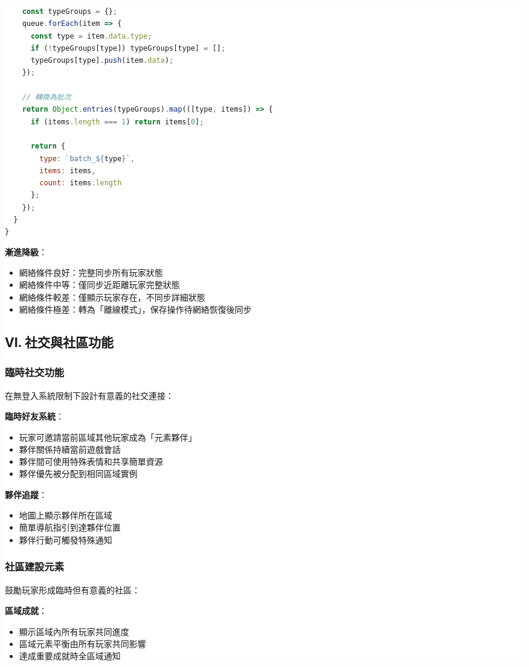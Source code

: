 ```javascript
    const typeGroups = {};
    queue.forEach(item => {
      const type = item.data.type;
      if (!typeGroups[type]) typeGroups[type] = [];
      typeGroups[type].push(item.data);
    });
    
    // 轉換為批次
    return Object.entries(typeGroups).map(([type, items]) => {
      if (items.length === 1) return items[0];
      
      return {
        type: `batch_${type}`,
        items: items,
        count: items.length
      };
    });
  }
}
```

**漸進降級**：
- 網絡條件良好：完整同步所有玩家狀態
- 網絡條件中等：僅同步近距離玩家完整狀態
- 網絡條件較差：僅顯示玩家存在，不同步詳細狀態
- 網絡條件極差：轉為「離線模式」，保存操作待網絡恢復後同步

## VI. 社交與社區功能

### 臨時社交功能

在無登入系統限制下設計有意義的社交連接：

**臨時好友系統**：
- 玩家可邀請當前區域其他玩家成為「元素夥伴」
- 夥伴關係持續當前遊戲會話
- 夥伴間可使用特殊表情和共享簡單資源
- 夥伴優先被分配到相同區域實例

**夥伴追蹤**：
- 地圖上顯示夥伴所在區域
- 簡單導航指引到達夥伴位置
- 夥伴行動可觸發特殊通知

### 社區建設元素

鼓勵玩家形成臨時但有意義的社區：

**區域成就**：
- 顯示區域內所有玩家共同進度
- 區域元素平衡由所有玩家共同影響
- 達成重要成就時全區域通知
